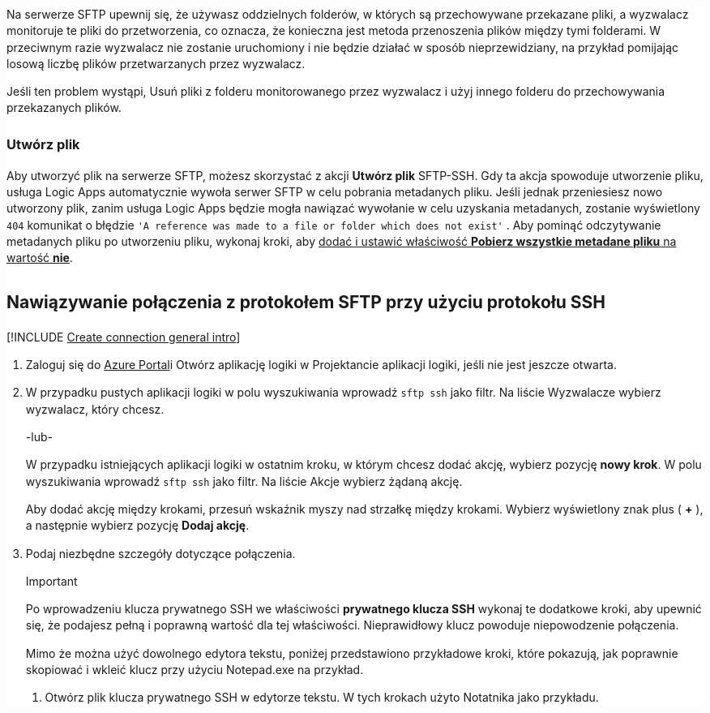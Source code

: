 Na serwerze SFTP upewnij się, że używasz oddzielnych folderów, w których są przechowywane przekazane pliki, a wyzwalacz monitoruje te pliki do przetworzenia, co oznacza, że konieczna jest metoda przenoszenia plików między tymi folderami. W przeciwnym razie wyzwalacz nie zostanie uruchomiony i nie będzie działać w sposób nieprzewidziany, na przykład pomijając losową liczbę plików przetwarzanych przez wyzwalacz.

Jeśli ten problem wystąpi, Usuń pliki z folderu monitorowanego przez wyzwalacz i użyj innego folderu do przechowywania przekazanych plików.

<a name="create-file"></a>

### <a name="create-file"></a>Utwórz plik

Aby utworzyć plik na serwerze SFTP, możesz skorzystać z akcji **Utwórz plik** SFTP-SSH. Gdy ta akcja spowoduje utworzenie pliku, usługa Logic Apps automatycznie wywoła serwer SFTP w celu pobrania metadanych pliku. Jeśli jednak przeniesiesz nowo utworzony plik, zanim usługa Logic Apps będzie mogła nawiązać wywołanie w celu uzyskania metadanych, zostanie wyświetlony `404` komunikat o błędzie `'A reference was made to a file or folder which does not exist'` . Aby pominąć odczytywanie metadanych pliku po utworzeniu pliku, wykonaj kroki, aby [dodać i ustawić właściwość **Pobierz wszystkie metadane pliku** na wartość **nie**](#file-does-not-exist).

<a name="connect"></a>

## <a name="connect-to-sftp-with-ssh"></a>Nawiązywanie połączenia z protokołem SFTP przy użyciu protokołu SSH

[!INCLUDE [Create connection general intro](../../includes/connectors-create-connection-general-intro.md)]

1. Zaloguj się do [Azure Portal](https://portal.azure.com)i Otwórz aplikację logiki w Projektancie aplikacji logiki, jeśli nie jest jeszcze otwarta.

1. W przypadku pustych aplikacji logiki w polu wyszukiwania wprowadź `sftp ssh` jako filtr. Na liście Wyzwalacze wybierz wyzwalacz, który chcesz.

   -lub-

   W przypadku istniejących aplikacji logiki w ostatnim kroku, w którym chcesz dodać akcję, wybierz pozycję **nowy krok**. W polu wyszukiwania wprowadź `sftp ssh` jako filtr. Na liście Akcje wybierz żądaną akcję.

   Aby dodać akcję między krokami, przesuń wskaźnik myszy nad strzałkę między krokami. Wybierz wyświetlony znak plus ( **+** ), a następnie wybierz pozycję **Dodaj akcję**.

1. Podaj niezbędne szczegóły dotyczące połączenia.

   > [!IMPORTANT]
   >
   > Po wprowadzeniu klucza prywatnego SSH we właściwości **prywatnego klucza SSH** wykonaj te dodatkowe kroki, aby upewnić się, że podajesz pełną i poprawną wartość dla tej właściwości. Nieprawidłowy klucz powoduje niepowodzenie połączenia.

   Mimo że można użyć dowolnego edytora tekstu, poniżej przedstawiono przykładowe kroki, które pokazują, jak poprawnie skopiować i wkleić klucz przy użyciu Notepad.exe na przykład.

   1. Otwórz plik klucza prywatnego SSH w edytorze tekstu. W tych krokach użyto Notatnika jako przykładu.
